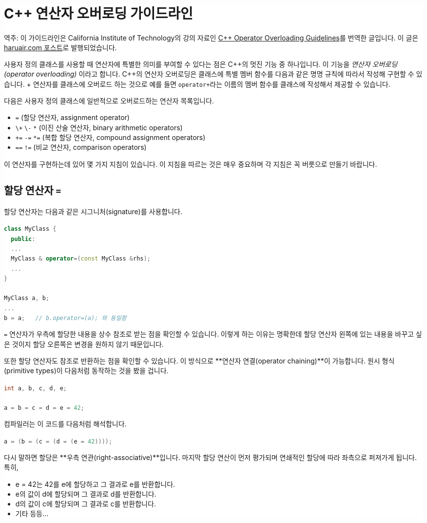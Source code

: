 C++ 연산자 오버로딩 가이드라인
==============================

역주: 이 가이드라인은 California Institute of Technology의 강의 자료인 [C++ Operator Overloading Guidelines](http://courses.cms.caltech.edu/cs11/material/cpp/donnie/cpp-ops.html)를 번역한 글입니다. 이 글은 [haruair.com 포스트](https://www.haruair.com/blog/4582)로 발행되었습니다.

사용자 정의 클래스를 사용할 때 연산자에 특별한 의미를 부여할 수 있다는 점은 C++의 멋진 기능 중 하나입니다. 이 기능을 _연산자 오버로딩(operator overloading)_ 이라고 합니다. C++의 연산자 오버로딩은 클래스에 특별 멤버 함수를 다음과 같은 명명 규칙에 따라서 작성해 구현할 수 있습니다. + 연산자를 클래스에 오버로드 하는 것으로 예를 들면 `operator+`라는 이름의 멤버 함수를 클래스에 작성해서 제공할 수 있습니다.

다음은 사용자 정의 클래스에 일반적으로 오버로드하는 연산자 목록입니다.

* `=` (할당 연산자, assignment operator)
* `\+` `\-` `*` (이진 산술 연산자, binary arithmetic operators)
* `+=` `-=` `*=` (복합 할당 연산자, compound assignment operators)
* `==` `!=` (비교 연산자, comparison operators)

이 연산자를 구현하는데 있어 몇 가지 지침이 있습니다. 이 지침을 따르는 것은 매우 중요하며 각 지침은 꼭 버릇으로 만들기 바랍니다.

## 할당 연산자 `=`

할당 연산자는 다음과 같은 시그니처(signature)를 사용합니다.

```cpp
class MyClass {
  public:
  ...
  MyClass & operator=(const MyClass &rhs);
  ...
}

MyClass a, b;
...
b = a;   // b.operator=(a); 와 동일함
```

`=` 연산자가 우측에 할당한 내용을 상수 참조로 받는 점을 확인할 수 있습니다. 이렇게 하는 이유는 명확한데 할당 연산자 왼쪽에 있는 내용을 바꾸고 싶은 것이지 할당 오른쪽은 변경을 원하지 않기 때문입니다.

또한 할당 연산자도 참조로 반환하는 점을 확인할 수 있습니다. 이 방식으로 **연산자 연결(operator chaining)**이 가능합니다. 원시 형식(primitive types)이 다음처럼 동작하는 것을 봤을 겁니다.

```cpp
int a, b, c, d, e;

a = b = c = d = e = 42;
```

컴파일러는 이 코드를 다음처럼 해석합니다.

```cpp
a = (b = (c = (d = (e = 42))));
```

다시 말하면 할당은 **우측 연관(right-associative)**입니다. 마지막 할당 연산이 먼저 평가되며 연쇄적인 할당에 따라 좌측으로 퍼져가게 됩니다. 특히,

* e = 42는 42를 e에 할당하고 그 결과로 e를 반환합니다.
* e의 값이 d에 할당되며 그 결과로 d를 반환합니다.
* d의 값이 c에 할당되며 그 결과로 c를 반환합니다.
* 기타 등등...
